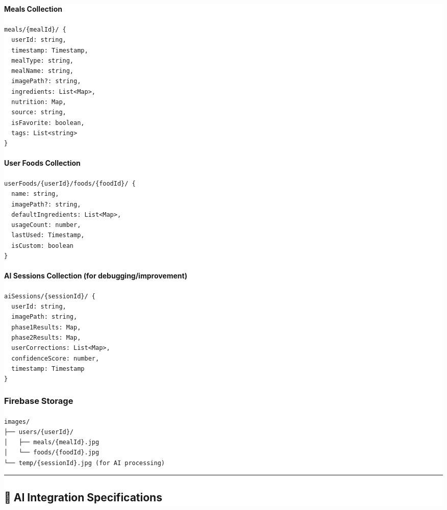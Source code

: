 #### Meals Collection
```
meals/{mealId}/ {
  userId: string,
  timestamp: Timestamp,
  mealType: string,
  mealName: string,
  imagePath?: string,
  ingredients: List<Map>,
  nutrition: Map,
  source: string,
  isFavorite: boolean,
  tags: List<string>
}
```

#### User Foods Collection
```
userFoods/{userId}/foods/{foodId}/ {
  name: string,
  imagePath?: string,
  defaultIngredients: List<Map>,
  usageCount: number,
  lastUsed: Timestamp,
  isCustom: boolean
}
```

#### AI Sessions Collection (for debugging/improvement)
```
aiSessions/{sessionId}/ {
  userId: string,
  imagePath: string,
  phase1Results: Map,
  phase2Results: Map,
  userCorrections: List<Map>,
  confidenceScore: number,
  timestamp: Timestamp
}
```

### Firebase Storage
```
images/
├── users/{userId}/
│   ├── meals/{mealId}.jpg
│   └── foods/{foodId}.jpg
└── temp/{sessionId}.jpg (for AI processing)
```

---

## 🤖 AI Integration Specifications
